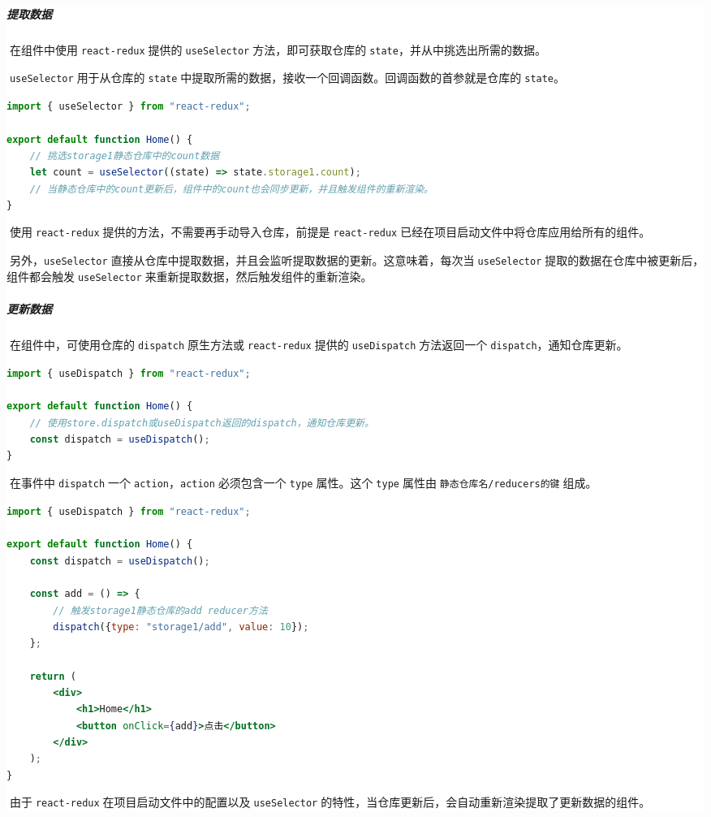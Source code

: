 ##### 提取数据

​		在组件中使用 `react-redux` 提供的 `useSelector` 方法，即可获取仓库的 `state`，并从中挑选出所需的数据。

​		`useSelector` 用于从仓库的 `state` 中提取所需的数据，接收一个回调函数。回调函数的首参就是仓库的 `state`。

```jsx
import { useSelector } from "react-redux";

export default function Home() {
    // 挑选storage1静态仓库中的count数据
    let count = useSelector((state) => state.storage1.count);
    // 当静态仓库中的count更新后，组件中的count也会同步更新，并且触发组件的重新渲染。
} 
```

​		使用 `react-redux` 提供的方法，不需要再手动导入仓库，前提是 `react-redux` 已经在项目启动文件中将仓库应用给所有的组件。

​		另外，`useSelector` 直接从仓库中提取数据，并且会监听提取数据的更新。这意味着，每次当 `useSelector` 提取的数据在仓库中被更新后，组件都会触发 `useSelector` 来重新提取数据，然后触发组件的重新渲染。

##### 更新数据

​		在组件中，可使用仓库的 `dispatch` 原生方法或 `react-redux` 提供的 `useDispatch` 方法返回一个 `dispatch`，通知仓库更新。

```jsx
import { useDispatch } from "react-redux";

export default function Home() {
    // 使用store.dispatch或useDispatch返回的dispatch，通知仓库更新。
    const dispatch = useDispatch();
}
```

​		在事件中 `dispatch` 一个 `action`，`action` 必须包含一个 `type` 属性。这个 `type` 属性由 `静态仓库名/reducers的键` 组成。

```jsx
import { useDispatch } from "react-redux";

export default function Home() {
    const dispatch = useDispatch();
    
    const add = () => {
        // 触发storage1静态仓库的add reducer方法
        dispatch({type: "storage1/add", value: 10});
    };
    
    return (
    	<div>
        	<h1>Home</h1>
            <button onClick={add}>点击</button>
        </div>
    );
}
```

​		由于 `react-redux` 在项目启动文件中的配置以及 `useSelector` 的特性，当仓库更新后，会自动重新渲染提取了更新数据的组件。

